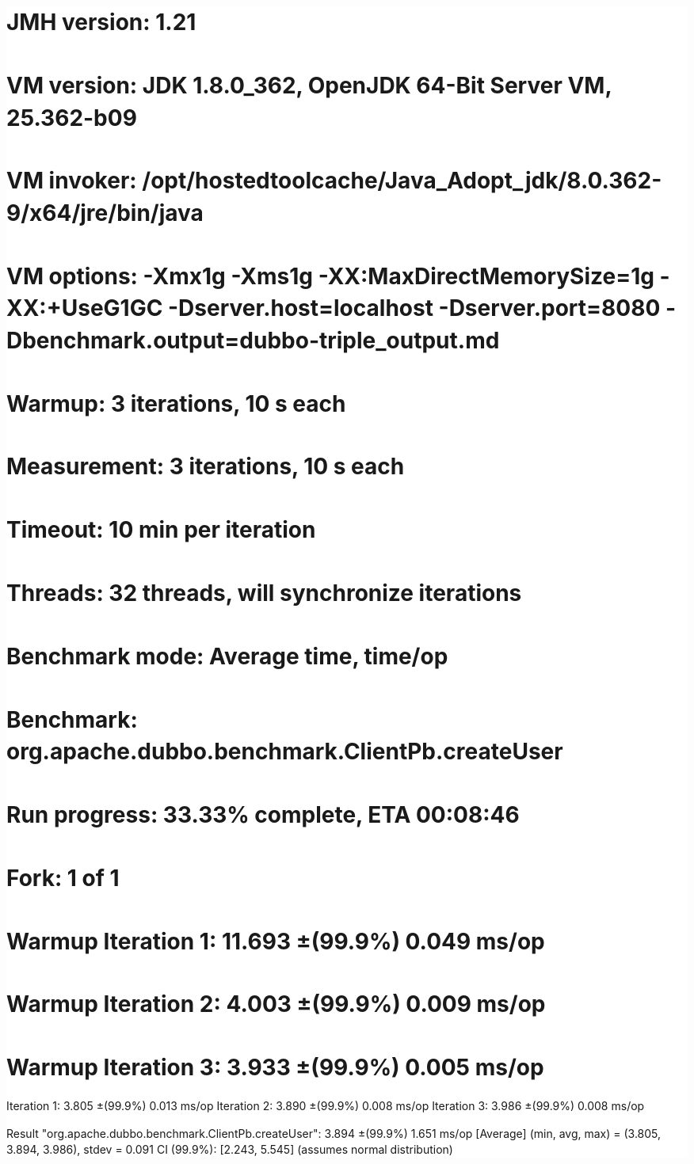 
# JMH version: 1.21
# VM version: JDK 1.8.0_362, OpenJDK 64-Bit Server VM, 25.362-b09
# VM invoker: /opt/hostedtoolcache/Java_Adopt_jdk/8.0.362-9/x64/jre/bin/java
# VM options: -Xmx1g -Xms1g -XX:MaxDirectMemorySize=1g -XX:+UseG1GC -Dserver.host=localhost -Dserver.port=8080 -Dbenchmark.output=dubbo-triple_output.md
# Warmup: 3 iterations, 10 s each
# Measurement: 3 iterations, 10 s each
# Timeout: 10 min per iteration
# Threads: 32 threads, will synchronize iterations
# Benchmark mode: Average time, time/op
# Benchmark: org.apache.dubbo.benchmark.ClientPb.createUser

# Run progress: 33.33% complete, ETA 00:08:46
# Fork: 1 of 1
# Warmup Iteration   1: 11.693 ±(99.9%) 0.049 ms/op
# Warmup Iteration   2: 4.003 ±(99.9%) 0.009 ms/op
# Warmup Iteration   3: 3.933 ±(99.9%) 0.005 ms/op
Iteration   1: 3.805 ±(99.9%) 0.013 ms/op
Iteration   2: 3.890 ±(99.9%) 0.008 ms/op
Iteration   3: 3.986 ±(99.9%) 0.008 ms/op


Result "org.apache.dubbo.benchmark.ClientPb.createUser":
  3.894 ±(99.9%) 1.651 ms/op [Average]
  (min, avg, max) = (3.805, 3.894, 3.986), stdev = 0.091
  CI (99.9%): [2.243, 5.545] (assumes normal distribution)
